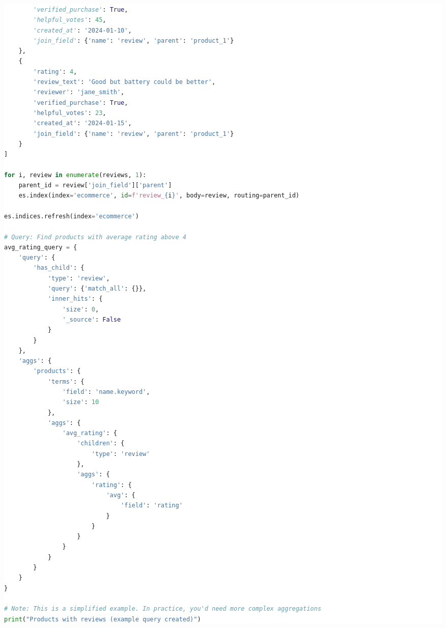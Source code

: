 ```python
        'verified_purchase': True,
        'helpful_votes': 45,
        'created_at': '2024-01-10',
        'join_field': {'name': 'review', 'parent': 'product_1'}
    },
    {
        'rating': 4,
        'review_text': 'Good but battery could be better',
        'reviewer': 'jane_smith',
        'verified_purchase': True,
        'helpful_votes': 23,
        'created_at': '2024-01-15',
        'join_field': {'name': 'review', 'parent': 'product_1'}
    }
]

for i, review in enumerate(reviews, 1):
    parent_id = review['join_field']['parent']
    es.index(index='ecommerce', id=f'review_{i}', body=review, routing=parent_id)

es.indices.refresh(index='ecommerce')

# Query: Find products with average rating above 4
avg_rating_query = {
    'query': {
        'has_child': {
            'type': 'review',
            'query': {'match_all': {}},
            'inner_hits': {
                'size': 0,
                '_source': False
            }
        }
    },
    'aggs': {
        'products': {
            'terms': {
                'field': 'name.keyword',
                'size': 10
            },
            'aggs': {
                'avg_rating': {
                    'children': {
                        'type': 'review'
                    },
                    'aggs': {
                        'rating': {
                            'avg': {
                                'field': 'rating'
                            }
                        }
                    }
                }
            }
        }
    }
}

# Note: This is a simplified example. In practice, you'd need more complex aggregations
print("Products with reviews (example query created)")
```
